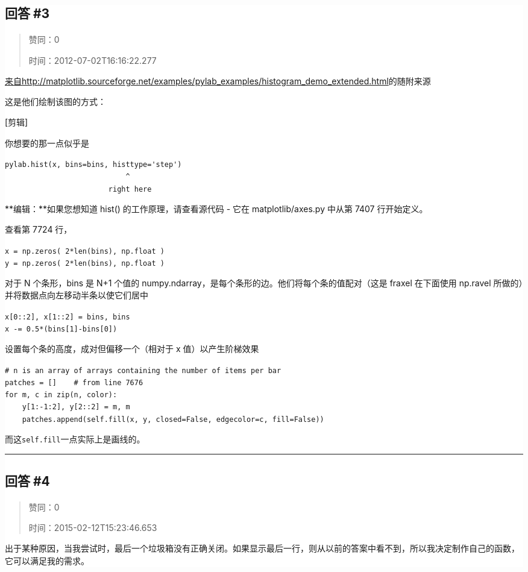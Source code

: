 ## 回答 #3

> 赞同：0
> 
> 时间：2012-07-02T16:16:22.277

[来自http://matplotlib.sourceforge.net/examples/pylab_examples/histogram_demo_extended.html](http://matplotlib.sourceforge.net/examples/pylab_examples/histogram_demo_extended.html)的随附来源

这是他们绘制该图的方式：

[剪辑]

你想要的那一点似乎是

```
pylab.hist(x, bins=bins, histtype='step')
                            ^
                        right here 
```

**编辑：**如果您想知道 hist() 的工作原理，请查看源代码 - 它在 matplotlib/axes.py 中从第 7407 行开始定义。

查看第 7724 行，

```
x = np.zeros( 2*len(bins), np.float )
y = np.zeros( 2*len(bins), np.float ) 
```

对于 N 个条形，bins 是 N+1 个值的 numpy.ndarray，是每个条形的边。他们将每个条的值配对（这是 fraxel 在下面使用 np.ravel 所做的）并将数据点向左移动半条以使它们居中

```
x[0::2], x[1::2] = bins, bins
x -= 0.5*(bins[1]-bins[0]) 
```

设置每个条的高度，成对但偏移一个（相对于 x 值）以产生阶梯效果

```
# n is an array of arrays containing the number of items per bar
patches = []    # from line 7676
for m, c in zip(n, color):
    y[1:-1:2], y[2::2] = m, m
    patches.append(self.fill(x, y, closed=False, edgecolor=c, fill=False)) 
```

而这`self.fill`一点实际上是画线的。

* * *

## 回答 #4

> 赞同：0
> 
> 时间：2015-02-12T15:23:46.653

出于某种原因，当我尝试时，最后一个垃圾箱没有正确关闭。如果显示最后一行，则从以前的答案中看不到，所以我决定制作自己的函数，它可以满足我的需求。
